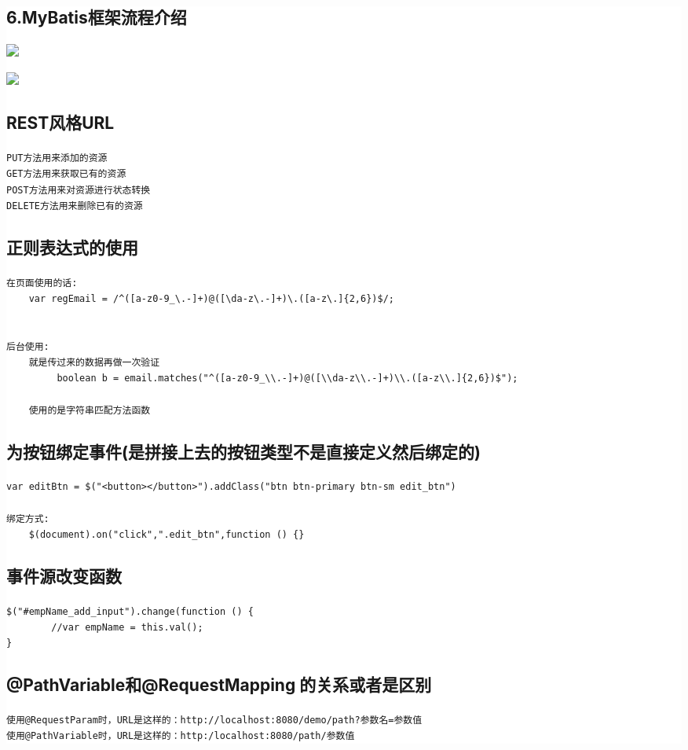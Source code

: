 


## 6.MyBatis框架流程介绍

![](https://img2018.cnblogs.com/blog/1231979/201903/1231979-20190329124708243-824347932.png)



![](https://img2018.cnblogs.com/blog/1231979/201903/1231979-20190330112647828-1919968568.png)

## REST风格URL
```
PUT方法用来添加的资源
GET方法用来获取已有的资源
POST方法用来对资源进行状态转换
DELETE方法用来删除已有的资源
```


## 正则表达式的使用
```
在页面使用的话:
    var regEmail = /^([a-z0-9_\.-]+)@([\da-z\.-]+)\.([a-z\.]{2,6})$/;


后台使用:
    就是传过来的数据再做一次验证
         boolean b = email.matches("^([a-z0-9_\\.-]+)@([\\da-z\\.-]+)\\.([a-z\\.]{2,6})$");
    
    使用的是字符串匹配方法函数        
```

## 为按钮绑定事件(是拼接上去的按钮类型不是直接定义然后绑定的)
```
var editBtn = $("<button></button>").addClass("btn btn-primary btn-sm edit_btn")

绑定方式:         
    $(document).on("click",".edit_btn",function () {}
```


## 事件源改变函数
```
$("#empName_add_input").change(function () {
        //var empName = this.val();
}

```


## @PathVariable和@RequestMapping 的关系或者是区别
```
使用@RequestParam时，URL是这样的：http://localhost:8080/demo/path?参数名=参数值
使用@PathVariable时，URL是这样的：http:/localhost:8080/path/参数值
```
